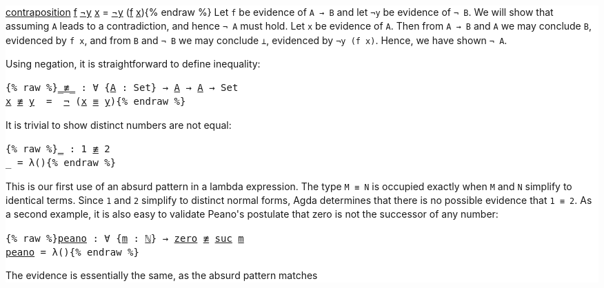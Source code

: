<a id="3597" href="{% endraw %}{{ site.baseurl }}{% link out/plfa/Negation.md %}{% raw %}#3522" class="Function">contraposition</a> <a id="3612" href="{% endraw %}{{ site.baseurl }}{% link out/plfa/Negation.md %}{% raw %}#3612" class="Bound">f</a> <a id="3614" href="{% endraw %}{{ site.baseurl }}{% link out/plfa/Negation.md %}{% raw %}#3614" class="Bound">¬y</a> <a id="3617" href="{% endraw %}{{ site.baseurl }}{% link out/plfa/Negation.md %}{% raw %}#3617" class="Bound">x</a> <a id="3619" class="Symbol">=</a> <a id="3621" href="{% endraw %}{{ site.baseurl }}{% link out/plfa/Negation.md %}{% raw %}#3614" class="Bound">¬y</a> <a id="3624" class="Symbol">(</a><a id="3625" href="{% endraw %}{{ site.baseurl }}{% link out/plfa/Negation.md %}{% raw %}#3612" class="Bound">f</a> <a id="3627" href="{% endraw %}{{ site.baseurl }}{% link out/plfa/Negation.md %}{% raw %}#3617" class="Bound">x</a><a id="3628" class="Symbol">)</a>{% endraw %}</pre>
Let `f` be evidence of `A → B` and let `¬y` be evidence of `¬ B`.  We
will show that assuming `A` leads to a contradiction, and hence `¬ A`
must hold. Let `x` be evidence of `A`.  Then from `A → B` and `A` we
may conclude `B`, evidenced by `f x`, and from `B` and `¬ B` we may
conclude `⊥`, evidenced by `¬y (f x)`.  Hence, we have shown `¬ A`.

Using negation, it is straightforward to define inequality:
<pre class="Agda">{% raw %}<a id="_≢_"></a><a id="4060" href="{% endraw %}{{ site.baseurl }}{% link out/plfa/Negation.md %}{% raw %}#4060" class="Function Operator">_≢_</a> <a id="4064" class="Symbol">:</a> <a id="4066" class="Symbol">∀</a> <a id="4068" class="Symbol">{</a><a id="4069" href="{% endraw %}{{ site.baseurl }}{% link out/plfa/Negation.md %}{% raw %}#4069" class="Bound">A</a> <a id="4071" class="Symbol">:</a> <a id="4073" class="PrimitiveType">Set</a><a id="4076" class="Symbol">}</a> <a id="4078" class="Symbol">→</a> <a id="4080" href="{% endraw %}{{ site.baseurl }}{% link out/plfa/Negation.md %}{% raw %}#4069" class="Bound">A</a> <a id="4082" class="Symbol">→</a> <a id="4084" href="{% endraw %}{{ site.baseurl }}{% link out/plfa/Negation.md %}{% raw %}#4069" class="Bound">A</a> <a id="4086" class="Symbol">→</a> <a id="4088" class="PrimitiveType">Set</a>
<a id="4092" href="{% endraw %}{{ site.baseurl }}{% link out/plfa/Negation.md %}{% raw %}#4092" class="Bound">x</a> <a id="4094" href="{% endraw %}{{ site.baseurl }}{% link out/plfa/Negation.md %}{% raw %}#4060" class="Function Operator">≢</a> <a id="4096" href="{% endraw %}{{ site.baseurl }}{% link out/plfa/Negation.md %}{% raw %}#4096" class="Bound">y</a>  <a id="4099" class="Symbol">=</a>  <a id="4102" href="{% endraw %}{{ site.baseurl }}{% link out/plfa/Negation.md %}{% raw %}#822" class="Function Operator">¬</a> <a id="4104" class="Symbol">(</a><a id="4105" href="{% endraw %}{{ site.baseurl }}{% link out/plfa/Negation.md %}{% raw %}#4092" class="Bound">x</a> <a id="4107" href="https://agda.github.io/agda-stdlib/v0.17/Agda.Builtin.Equality.html#83" class="Datatype Operator">≡</a> <a id="4109" href="{% endraw %}{{ site.baseurl }}{% link out/plfa/Negation.md %}{% raw %}#4096" class="Bound">y</a><a id="4110" class="Symbol">)</a>{% endraw %}</pre>
It is trivial to show distinct numbers are not equal:
<pre class="Agda">{% raw %}<a id="4190" href="{% endraw %}{{ site.baseurl }}{% link out/plfa/Negation.md %}{% raw %}#4190" class="Function">_</a> <a id="4192" class="Symbol">:</a> <a id="4194" class="Number">1</a> <a id="4196" href="{% endraw %}{{ site.baseurl }}{% link out/plfa/Negation.md %}{% raw %}#4060" class="Function Operator">≢</a> <a id="4198" class="Number">2</a>
<a id="4200" class="Symbol">_</a> <a id="4202" class="Symbol">=</a> <a id="4204" class="Symbol">λ()</a>{% endraw %}</pre>
This is our first use of an absurd pattern in a lambda expression.
The type `M ≡ N` is occupied exactly when `M` and `N` simplify to
identical terms. Since `1` and `2` simplify to distinct normal forms,
Agda determines that there is no possible evidence that `1 ≡ 2`.
As a second example, it is also easy to validate
Peano's postulate that zero is not the successor of any number:
<pre class="Agda">{% raw %}<a id="peano"></a><a id="4613" href="{% endraw %}{{ site.baseurl }}{% link out/plfa/Negation.md %}{% raw %}#4613" class="Function">peano</a> <a id="4619" class="Symbol">:</a> <a id="4621" class="Symbol">∀</a> <a id="4623" class="Symbol">{</a><a id="4624" href="{% endraw %}{{ site.baseurl }}{% link out/plfa/Negation.md %}{% raw %}#4624" class="Bound">m</a> <a id="4626" class="Symbol">:</a> <a id="4628" href="https://agda.github.io/agda-stdlib/v0.17/Agda.Builtin.Nat.html#97" class="Datatype">ℕ</a><a id="4629" class="Symbol">}</a> <a id="4631" class="Symbol">→</a> <a id="4633" href="https://agda.github.io/agda-stdlib/v0.17/Agda.Builtin.Nat.html#115" class="InductiveConstructor">zero</a> <a id="4638" href="{% endraw %}{{ site.baseurl }}{% link out/plfa/Negation.md %}{% raw %}#4060" class="Function Operator">≢</a> <a id="4640" href="https://agda.github.io/agda-stdlib/v0.17/Agda.Builtin.Nat.html#128" class="InductiveConstructor">suc</a> <a id="4644" href="{% endraw %}{{ site.baseurl }}{% link out/plfa/Negation.md %}{% raw %}#4624" class="Bound">m</a>
<a id="4646" href="{% endraw %}{{ site.baseurl }}{% link out/plfa/Negation.md %}{% raw %}#4613" class="Function">peano</a> <a id="4652" class="Symbol">=</a> <a id="4654" class="Symbol">λ()</a>{% endraw %}</pre>
The evidence is essentially the same, as the absurd pattern matches